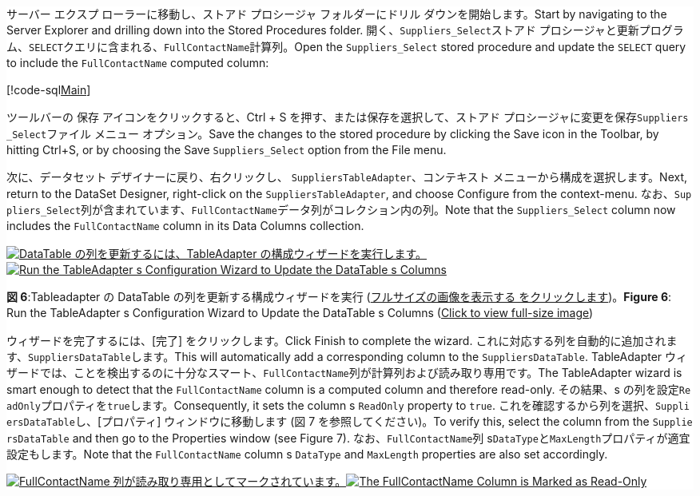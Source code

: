 <span data-ttu-id="d46d0-204">サーバー エクスプ ローラーに移動し、ストアド プロシージャ フォルダーにドリル ダウンを開始します。</span><span class="sxs-lookup"><span data-stu-id="d46d0-204">Start by navigating to the Server Explorer and drilling down into the Stored Procedures folder.</span></span> <span data-ttu-id="d46d0-205">開く、`Suppliers_Select`ストアド プロシージャと更新プログラム、`SELECT`クエリに含まれる、`FullContactName`計算列。</span><span class="sxs-lookup"><span data-stu-id="d46d0-205">Open the `Suppliers_Select` stored procedure and update the `SELECT` query to include the `FullContactName` computed column:</span></span>


[!code-sql[Main](working-with-computed-columns-vb/samples/sample4.sql)]

<span data-ttu-id="d46d0-206">ツールバーの 保存 アイコンをクリックすると、Ctrl + S を押す、または保存を選択して、ストアド プロシージャに変更を保存`Suppliers_Select`ファイル メニュー オプション。</span><span class="sxs-lookup"><span data-stu-id="d46d0-206">Save the changes to the stored procedure by clicking the Save icon in the Toolbar, by hitting Ctrl+S, or by choosing the Save `Suppliers_Select` option from the File menu.</span></span>

<span data-ttu-id="d46d0-207">次に、データセット デザイナーに戻り、右クリックし、 `SuppliersTableAdapter`、コンテキスト メニューから構成を選択します。</span><span class="sxs-lookup"><span data-stu-id="d46d0-207">Next, return to the DataSet Designer, right-click on the `SuppliersTableAdapter`, and choose Configure from the context-menu.</span></span> <span data-ttu-id="d46d0-208">なお、`Suppliers_Select`列が含まれています、`FullContactName`データ列がコレクション内の列。</span><span class="sxs-lookup"><span data-stu-id="d46d0-208">Note that the `Suppliers_Select` column now includes the `FullContactName` column in its Data Columns collection.</span></span>


<span data-ttu-id="d46d0-209">[![DataTable の列を更新するには、TableAdapter の構成ウィザードを実行します。](working-with-computed-columns-vb/_static/image17.png)](working-with-computed-columns-vb/_static/image16.png)</span><span class="sxs-lookup"><span data-stu-id="d46d0-209">[![Run the TableAdapter s Configuration Wizard to Update the DataTable s Columns](working-with-computed-columns-vb/_static/image17.png)](working-with-computed-columns-vb/_static/image16.png)</span></span>

<span data-ttu-id="d46d0-210">**図 6**:Tableadapter の DataTable の列を更新する構成ウィザードを実行 ([フルサイズの画像を表示する をクリックします](working-with-computed-columns-vb/_static/image18.png))。</span><span class="sxs-lookup"><span data-stu-id="d46d0-210">**Figure 6**: Run the TableAdapter s Configuration Wizard to Update the DataTable s Columns ([Click to view full-size image](working-with-computed-columns-vb/_static/image18.png))</span></span>


<span data-ttu-id="d46d0-211">ウィザードを完了するには、[完了] をクリックします。</span><span class="sxs-lookup"><span data-stu-id="d46d0-211">Click Finish to complete the wizard.</span></span> <span data-ttu-id="d46d0-212">これに対応する列を自動的に追加されます、`SuppliersDataTable`します。</span><span class="sxs-lookup"><span data-stu-id="d46d0-212">This will automatically add a corresponding column to the `SuppliersDataTable`.</span></span> <span data-ttu-id="d46d0-213">TableAdapter ウィザードでは、ことを検出するのに十分なスマート、`FullContactName`列が計算列および読み取り専用です。</span><span class="sxs-lookup"><span data-stu-id="d46d0-213">The TableAdapter wizard is smart enough to detect that the `FullContactName` column is a computed column and therefore read-only.</span></span> <span data-ttu-id="d46d0-214">その結果、s の列を設定`ReadOnly`プロパティを`true`します。</span><span class="sxs-lookup"><span data-stu-id="d46d0-214">Consequently, it sets the column s `ReadOnly` property to `true`.</span></span> <span data-ttu-id="d46d0-215">これを確認するから列を選択、`SuppliersDataTable`し、[プロパティ] ウィンドウに移動します (図 7 を参照してください)。</span><span class="sxs-lookup"><span data-stu-id="d46d0-215">To verify this, select the column from the `SuppliersDataTable` and then go to the Properties window (see Figure 7).</span></span> <span data-ttu-id="d46d0-216">なお、`FullContactName`列 s`DataType`と`MaxLength`プロパティが適宜設定もします。</span><span class="sxs-lookup"><span data-stu-id="d46d0-216">Note that the `FullContactName` column s `DataType` and `MaxLength` properties are also set accordingly.</span></span>


<span data-ttu-id="d46d0-217">[![FullContactName 列が読み取り専用としてマークされています。](working-with-computed-columns-vb/_static/image20.png)](working-with-computed-columns-vb/_static/image19.png)</span><span class="sxs-lookup"><span data-stu-id="d46d0-217">[![The FullContactName Column is Marked as Read-Only](working-with-computed-columns-vb/_static/image20.png)](working-with-computed-columns-vb/_static/image19.png)</span></span>
